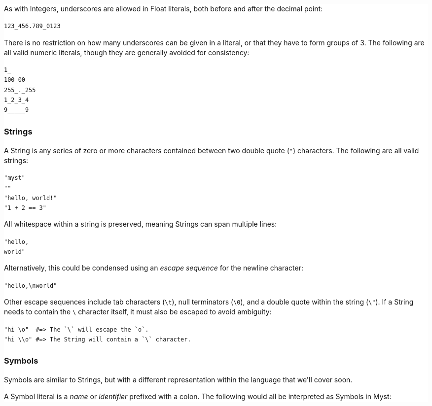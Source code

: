 As with Integers, underscores are allowed in Float literals, both before and after the decimal point:

```myst
123_456.789_0123
```

There is no restriction on how many underscores can be given in a literal, or that they have to form groups of 3. The following are all valid numeric literals, though they are generally avoided for consistency:

```myst
1_
100_00
255_._255
1_2_3_4
9_____9
```

### Strings

A String is any series of zero or more characters contained between two double quote (`"`) characters. The following are all valid strings:

```myst
"myst"
""
"hello, world!"
"1 + 2 == 3"
```

All whitespace within a string is preserved, meaning Strings can span multiple lines:

```myst
"hello,
world"
```

Alternatively, this could be condensed using an _escape sequence_ for the newline character:

```myst
"hello,\nworld"
```

Other escape sequences include tab characters (`\t`), null terminators (`\0`), and a double quote within the string (`\"`). If a String needs to contain the `\` character itself, it must also be escaped to avoid ambiguity:

```myst
"hi \o"  #=> The `\` will escape the `o`.
"hi \\o" #=> The String will contain a `\` character.
```

### Symbols

Symbols are similar to Strings, but with a different representation within the language that we'll cover soon.

A Symbol literal is a _name_ or _identifier_ prefixed with a colon. The following would all be interpreted as Symbols in Myst:
